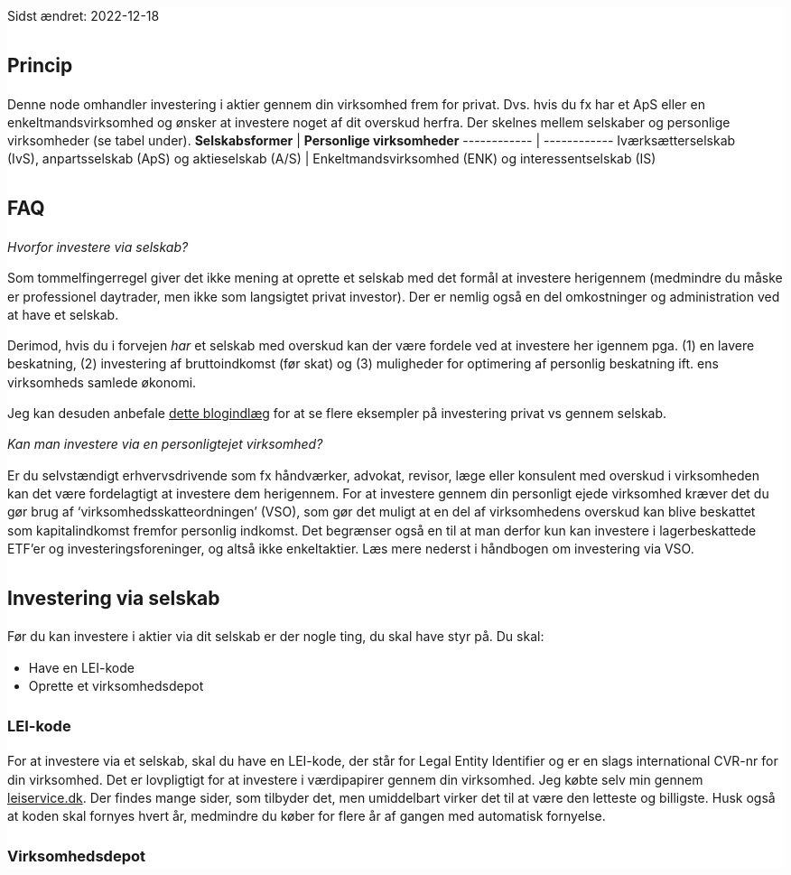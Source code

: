 Sidst ændret: 2022-12-18

## Princip
Denne node omhandler investering i aktier gennem din virksomhed frem for privat. Dvs. hvis du fx har et ApS eller en enkeltmandsvirksomhed og ønsker at investere noget af dit overskud herfra. Der skelnes mellem selskaber og personlige virksomheder (se tabel under).
**Selskabsformer** | **Personlige virksomheder**
------------ | ------------
Iværksætterselskab (IvS), anpartsselskab (ApS) og aktieselskab (A/S) | Enkeltmandsvirksomhed (ENK) og interessentselskab (IS)

## FAQ
_Hvorfor investere via selskab?_

Som tommelfingerregel giver det ikke mening at oprette et selskab med det formål at investere herigennem (medmindre du måske er professionel daytrader, men ikke som langsigtet privat investor). Der er nemlig også en del omkostninger og administration ved at have et selskab.

Derimod, hvis du i forvejen _har_ et selskab med overskud kan der være fordele ved at investere her igennem pga. (1) en lavere beskatning, (2) investering af bruttoindkomst (før skat) og (3) muligheder for optimering af personlig beskatning ift. ens virksomheds samlede økonomi.

Jeg kan desuden anbefale [dette blogindlæg](https://pengepugeren.dk/2019/06/skal-jeg-investere-via-selskab/) for at se flere eksempler på investering privat vs gennem selskab.

_Kan man investere via en personligtejet virksomhed?_

Er du selvstændigt erhvervsdrivende som fx håndværker, advokat, revisor, læge eller konsulent med overskud i virksomheden kan det være fordelagtigt at investere dem herigennem. For at investere gennem din personligt ejede virksomhed kræver det du gør brug af ‘virksomhedsskatteordningen’ (VSO), som gør det muligt at en del af virksomhedens overskud kan blive beskattet som kapitalindkomst fremfor personlig indkomst. Det begrænser også en til at man derfor kun kan investere i lagerbeskattede ETF’er og investeringsforeninger, og altså ikke enkeltaktier. Læs mere nederst i håndbogen om investering via VSO.

## Investering via selskab

Før du kan investere i aktier via dit selskab er der nogle ting, du skal have styr på. Du skal:

- Have en LEI-kode
- Oprette et virksomhedsdepot

### LEI-kode

For at investere via et selskab, skal du have en LEI-kode, der står for Legal Entity Identifier og er en slags international CVR-nr for din virksomhed. Det er lovpligtigt for at investere i værdipapirer gennem din virksomhed. Jeg købte selv min gennem [leiservice.dk](https://leiservice.dk). Der findes mange sider, som tilbyder det, men umiddelbart virker det til at være den letteste og billigste. Husk også at koden skal fornyes hvert år, medmindre du køber for flere år af gangen med automatisk fornyelse.

### Virksomhedsdepot
